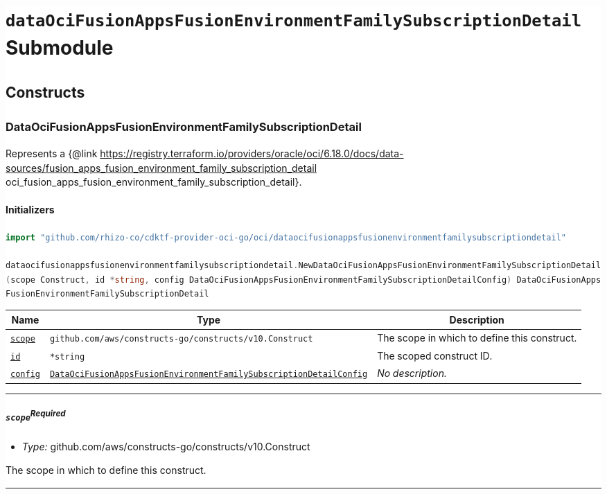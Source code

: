 # `dataOciFusionAppsFusionEnvironmentFamilySubscriptionDetail` Submodule <a name="`dataOciFusionAppsFusionEnvironmentFamilySubscriptionDetail` Submodule" id="rhizo-co-terraform-provider-oci.dataOciFusionAppsFusionEnvironmentFamilySubscriptionDetail"></a>

## Constructs <a name="Constructs" id="Constructs"></a>

### DataOciFusionAppsFusionEnvironmentFamilySubscriptionDetail <a name="DataOciFusionAppsFusionEnvironmentFamilySubscriptionDetail" id="rhizo-co-terraform-provider-oci.dataOciFusionAppsFusionEnvironmentFamilySubscriptionDetail.DataOciFusionAppsFusionEnvironmentFamilySubscriptionDetail"></a>

Represents a {@link https://registry.terraform.io/providers/oracle/oci/6.18.0/docs/data-sources/fusion_apps_fusion_environment_family_subscription_detail oci_fusion_apps_fusion_environment_family_subscription_detail}.

#### Initializers <a name="Initializers" id="rhizo-co-terraform-provider-oci.dataOciFusionAppsFusionEnvironmentFamilySubscriptionDetail.DataOciFusionAppsFusionEnvironmentFamilySubscriptionDetail.Initializer"></a>

```go
import "github.com/rhizo-co/cdktf-provider-oci-go/oci/dataocifusionappsfusionenvironmentfamilysubscriptiondetail"

dataocifusionappsfusionenvironmentfamilysubscriptiondetail.NewDataOciFusionAppsFusionEnvironmentFamilySubscriptionDetail(scope Construct, id *string, config DataOciFusionAppsFusionEnvironmentFamilySubscriptionDetailConfig) DataOciFusionAppsFusionEnvironmentFamilySubscriptionDetail
```

| **Name** | **Type** | **Description** |
| --- | --- | --- |
| <code><a href="#rhizo-co-terraform-provider-oci.dataOciFusionAppsFusionEnvironmentFamilySubscriptionDetail.DataOciFusionAppsFusionEnvironmentFamilySubscriptionDetail.Initializer.parameter.scope">scope</a></code> | <code>github.com/aws/constructs-go/constructs/v10.Construct</code> | The scope in which to define this construct. |
| <code><a href="#rhizo-co-terraform-provider-oci.dataOciFusionAppsFusionEnvironmentFamilySubscriptionDetail.DataOciFusionAppsFusionEnvironmentFamilySubscriptionDetail.Initializer.parameter.id">id</a></code> | <code>*string</code> | The scoped construct ID. |
| <code><a href="#rhizo-co-terraform-provider-oci.dataOciFusionAppsFusionEnvironmentFamilySubscriptionDetail.DataOciFusionAppsFusionEnvironmentFamilySubscriptionDetail.Initializer.parameter.config">config</a></code> | <code><a href="#rhizo-co-terraform-provider-oci.dataOciFusionAppsFusionEnvironmentFamilySubscriptionDetail.DataOciFusionAppsFusionEnvironmentFamilySubscriptionDetailConfig">DataOciFusionAppsFusionEnvironmentFamilySubscriptionDetailConfig</a></code> | *No description.* |

---

##### `scope`<sup>Required</sup> <a name="scope" id="rhizo-co-terraform-provider-oci.dataOciFusionAppsFusionEnvironmentFamilySubscriptionDetail.DataOciFusionAppsFusionEnvironmentFamilySubscriptionDetail.Initializer.parameter.scope"></a>

- *Type:* github.com/aws/constructs-go/constructs/v10.Construct

The scope in which to define this construct.

---
